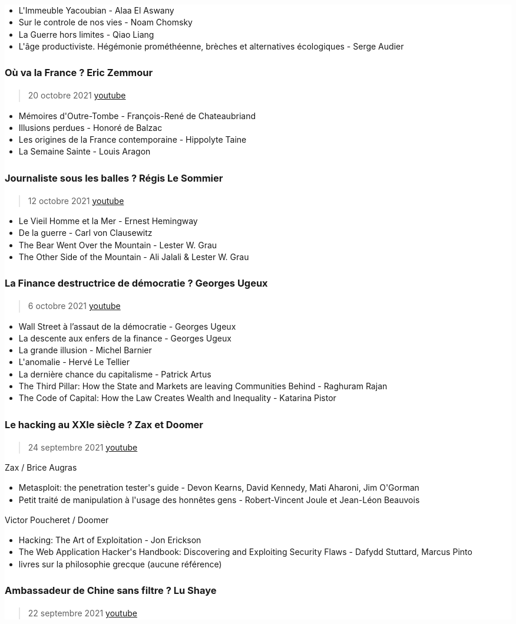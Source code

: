 - L'Immeuble Yacoubian - Alaa El Aswany
- Sur le controle de nos vies - Noam Chomsky
- La Guerre hors limites - Qiao Liang
- L'âge productiviste. Hégémonie prométhéenne, brèches et alternatives écologiques - Serge Audier

### Où va la France ? Eric Zemmour
> 20 octobre 2021
> [youtube](https://www.youtube.com/watch?v=61AN7Vf4RSs)

- Mémoires d'Outre-Tombe - François-René de Chateaubriand
- Illusions perdues - Honoré de Balzac
- Les origines de la France contemporaine - Hippolyte Taine
- La Semaine Sainte - Louis Aragon

### Journaliste sous les balles ? Régis Le Sommier
> 12 octobre 2021
> [youtube](https://youtu.be/2Kj-MPA-OZE)

- Le Vieil Homme et la Mer - Ernest Hemingway
- De la guerre - Carl von Clausewitz
- The Bear Went Over the Mountain - Lester W. Grau
- The Other Side of the Mountain - Ali Jalali & Lester W. Grau

### La Finance destructrice de démocratie ? Georges Ugeux
> 6 octobre 2021
> [youtube](https://www.youtube.com/watch?v=9AWeWkNhLnQ)

- Wall Street à l’assaut de la démocratie - Georges Ugeux
- La descente aux enfers de la finance - Georges Ugeux
- La grande illusion - Michel Barnier
- L'anomalie - Hervé Le Tellier
- La dernière chance du capitalisme - Patrick Artus
- The Third Pillar: How the State and Markets are leaving Communities Behind - Raghuram Rajan
- The Code of Capital: How the Law Creates Wealth and Inequality - Katarina Pistor

### Le hacking au XXIe siècle ? Zax et Doomer
> 24 septembre 2021
> [youtube](https://www.youtube.com/watch?v=1DJ3qTW51FA)

Zax / Brice Augras
- Metasploit: the penetration tester's guide - Devon Kearns, David Kennedy, Mati Aharoni, Jim O'Gorman
- Petit traité de manipulation à l'usage des honnêtes gens - Robert-Vincent Joule et Jean-Léon Beauvois 

Victor Poucheret / Doomer
- Hacking: The Art of Exploitation - Jon Erickson
- The Web Application Hacker's Handbook: Discovering and Exploiting Security Flaws - Dafydd Stuttard, Marcus Pinto
- livres sur la philosophie grecque (aucune référence)

### Ambassadeur de Chine sans filtre ? Lu Shaye
> 22 septembre 2021
> [youtube](https://www.youtube.com/watch?v=f80zcxsuuS8)
